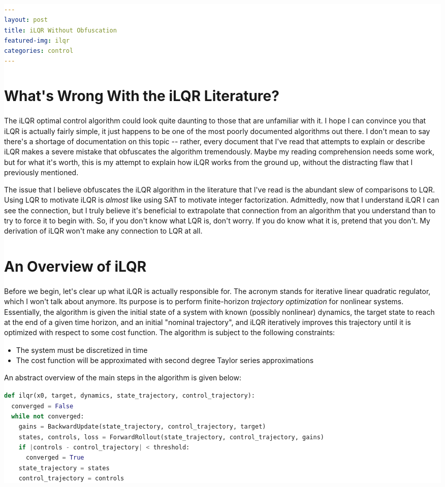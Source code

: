```yaml
---
layout: post
title: iLQR Without Obfuscation
featured-img: ilqr
categories: control
---
```

<link rel="stylesheet" href="/assets/css/me_photo_style.css">

# What's Wrong With the iLQR Literature?

The iLQR optimal control algorithm could look quite daunting to those that are
unfamiliar with it. I hope I can convince you that iLQR is actually fairly
simple, it just happens to be one of the most poorly documented algorithms out
there. I don't mean to say there's a shortage of documentation on this topic --
rather, every document that I've read that attempts to explain or describe iLQR
makes a severe mistake that obfuscates the algorithm tremendously. Maybe my
reading comprehension needs some work, but for what it's worth, this is my
attempt to explain how iLQR works from the ground up, without the distracting
flaw that I previously mentioned.

The issue that I believe obfuscates the iLQR algorithm in the literature that
I've read is the abundant slew of comparisons to LQR. Using LQR to motivate iLQR
is *almost* like using SAT to motivate integer factorization. Admittedly, now
that I understand iLQR I can see the connection, but I truly believe it's
beneficial to extrapolate that connection from an algorithm that you understand
than to try to force it to begin with. So, if you don't know what LQR is, don't
worry. If you do know what it is, pretend that you don't. My derivation of iLQR
won't make any connection to LQR at all.

# An Overview of iLQR

Before we begin, let's clear up what iLQR is actually responsible for. The
acronym stands for iterative linear quadratic regulator, which I won't talk
about anymore. Its purpose is to perform finite-horizon *trajectory
optimization* for nonlinear systems. Essentially, the algorithm is given the
initial state of a system with known (possibly nonlinear) dynamics, the target
state to reach at the end of a given time horizon, and an initial "nominal
trajectory", and iLQR iteratively improves this trajectory until it is optimized
with respect to some cost function. The algorithm is subject to the following
constraints:

* The system must be discretized in time
* The cost function will be approximated with second degree Taylor series
approximations

An abstract overview of the main steps in the algorithm is given below:

~~~python
def ilqr(x0, target, dynamics, state_trajectory, control_trajectory):
  converged = False
  while not converged:
    gains = BackwardUpdate(state_trajectory, control_trajectory, target)
    states, controls, loss = ForwardRollout(state_trajectory, control_trajectory, gains)
    if |controls - control_trajectory| < threshold:
      converged = True
    state_trajectory = states
    control_trajectory = controls
~~~
